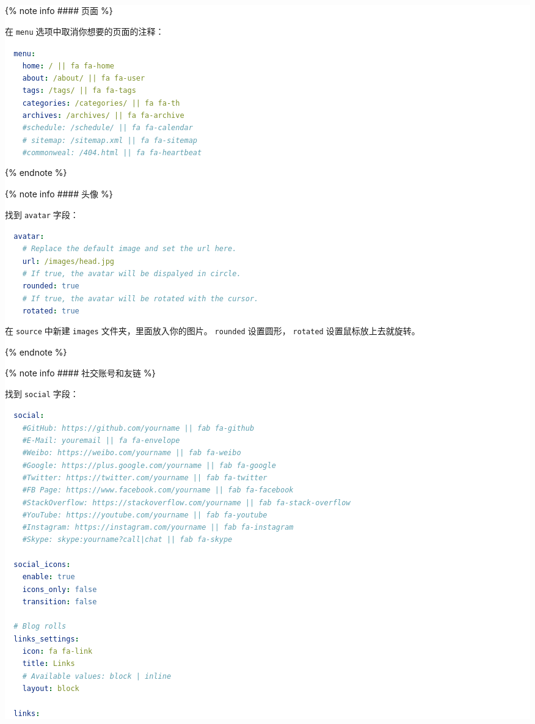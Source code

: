 {% note info #### 页面 %}

在 `menu` 选项中取消你想要的页面的注释：

```yaml
  menu:
    home: / || fa fa-home
    about: /about/ || fa fa-user
    tags: /tags/ || fa fa-tags
    categories: /categories/ || fa fa-th
    archives: /archives/ || fa fa-archive
    #schedule: /schedule/ || fa fa-calendar
    # sitemap: /sitemap.xml || fa fa-sitemap
    #commonweal: /404.html || fa fa-heartbeat
```

{% endnote %}

{% note info #### 头像 %}

找到 `avatar` 字段：

```yaml
  avatar:
    # Replace the default image and set the url here.
    url: /images/head.jpg
    # If true, the avatar will be dispalyed in circle.
    rounded: true
    # If true, the avatar will be rotated with the cursor.
    rotated: true
```

在 `source` 中新建 `images` 文件夹，里面放入你的图片。 `rounded` 设置圆形， `rotated` 设置鼠标放上去就旋转。

{% endnote %}

{% note info #### 社交账号和友链 %}

找到 `social` 字段：

```yaml
  social:
    #GitHub: https://github.com/yourname || fab fa-github
    #E-Mail: youremail || fa fa-envelope
    #Weibo: https://weibo.com/yourname || fab fa-weibo
    #Google: https://plus.google.com/yourname || fab fa-google
    #Twitter: https://twitter.com/yourname || fab fa-twitter
    #FB Page: https://www.facebook.com/yourname || fab fa-facebook
    #StackOverflow: https://stackoverflow.com/yourname || fab fa-stack-overflow
    #YouTube: https://youtube.com/yourname || fab fa-youtube
    #Instagram: https://instagram.com/yourname || fab fa-instagram
    #Skype: skype:yourname?call|chat || fab fa-skype

  social_icons:
    enable: true
    icons_only: false
    transition: false

  # Blog rolls
  links_settings:
    icon: fa fa-link
    title: Links
    # Available values: block | inline
    layout: block

  links:
```
